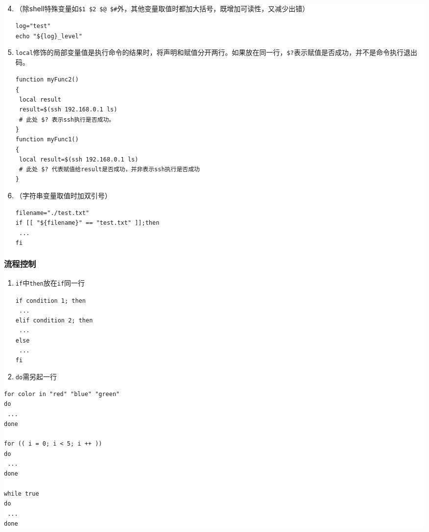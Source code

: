 4. （除shell特殊变量如`$1 $2 $@ $#`外，其他变量取值时都加大括号，既增加可读性，又减少出错）

   ```shell
   log="test"
   echo "${log}_level"
   ```

5. `local`修饰的局部变量值是执行命令的结果时，将声明和赋值分开两行。如果放在同一行，`$?`表示赋值是否成功，并不是命令执行退出码。

   ```shell
   function myFunc2()
   {
   	local result
   	result=$(ssh 192.168.0.1 ls)
   	# 此处 $? 表示ssh执行是否成功。
   }
   function myFunc1()
   {
   	local result=$(ssh 192.168.0.1 ls)
   	# 此处 $? 代表赋值给result是否成功，并非表示ssh执行是否成功
   }
   ```

6. （字符串变量取值时加双引号）

   ```shell
   filename="./test.txt"
   if [[ "${filename}" == "test.txt" ]];then 
   	...
   fi
   ```

### 流程控制

1. `if`中`then`放在`if`同一行

   ```shell
   if condition 1; then
   	...
   elif condition 2; then
   	...
   else
   	...
   fi
   ```

2.  `do`需另起一行

   ```shell
   for color in "red" "blue" "green"
   do
   	...
   done
   
   for (( i = 0; i < 5; i ++ ))
   do
   	...
   done
   
   while true
   do
   	...
   done
   ```
